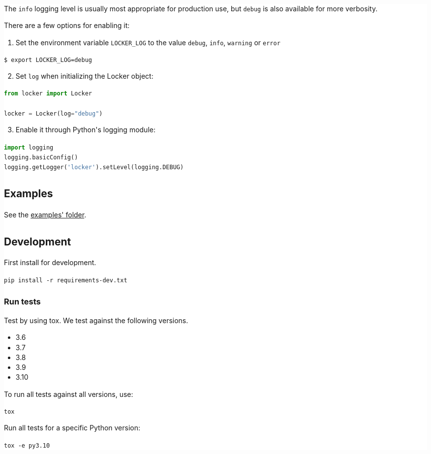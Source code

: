The `info` logging level is usually most appropriate for production use, 
but `debug` is also available for more verbosity.

There are a few options for enabling it:

1. Set the environment variable `LOCKER_LOG` to the value `debug`, `info`, `warning` or `error`

```sh
$ export LOCKER_LOG=debug
```

2. Set `log` when initializing the Locker object:

```python
from locker import Locker

locker = Locker(log="debug")
```

3. Enable it through Python's logging module:

```python
import logging
logging.basicConfig()
logging.getLogger('locker').setLevel(logging.DEBUG)
```


## Examples

See the [examples' folder](/examples).

## Development

First install for development.
```
pip install -r requirements-dev.txt
```

### Run tests

Test by using tox. We test against the following versions.
- 3.6
- 3.7
- 3.8
- 3.9
- 3.10

To run all tests against all versions, use:
```
tox
```

Run all tests for a specific Python version:
```
tox -e py3.10
```
